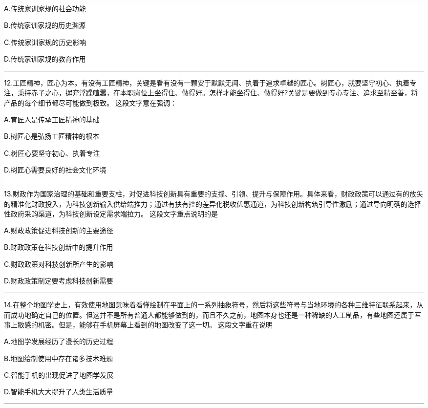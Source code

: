 A.传统家训家规的社会功能

B.传统家训家规的历史渊源

C.传统家训家规的历史影响

D.传统家训家规的教育作用

```java

```
----

12.工匠精神，匠心为本。有没有工匠精神，关键是看有没有一颗安于默默无闻、执着于追求卓越的匠心。树匠心，就要坚守初心、执着专注，秉持赤子之心，摒弃浮躁喧嚣，在本职岗位上坐得住、做得好。怎样才能坐得住、做得好?关键是要做到专心专注、追求至精至善，将产品的每个细节都尽可能做到极致。
这段文字意在强调：

A.育匠人是传承工匠精神的基础

B.树匠心是弘扬工匠精神的根本

C.树匠心要坚守初心、执着专注

D.树匠心需要良好的社会文化环境

```java

```
----

13.财政作为国家治理的基础和重要支柱，对促进科技创新具有重要的支撑、引领、提升与保障作用。具体来看，财政政策可以通过有的放矢的精准化财政投入，为科技创新输入供给端推力；通过有扶有控的差异化税收优惠通道，为科技创新构筑引导性激励；通过导向明确的选择性政府采购渠道，为科技创新设定需求端拉力。
这段文字重点说明的是

A.财政政策促进科技创新的主要途径

B.财政政策在科技创新中的提升作用

C.财政政策对科技创新所产生的影响

D.财政政策制定要考虑科技创新需要

```java

```
----

14.在整个地图学史上，有效使用地图意味着看懂绘制在平面上的一系列抽象符号，然后将这些符号与当地环境的各种三维特征联系起来，从而成功地确定自己的位置。但这并不是所有普通人都能够做到的，而且不久之前，地图本身也还是一种稀缺的人工制品，有些地图还属于军事上敏感的机密。但是，能够在手机屏幕上看到的地图改变了这一切。
这段文字重在说明

A.地图学发展经历了漫长的历史过程

B.地图绘制使用中存在诸多技术难题

C.智能手机的出现促进了地图学发展

D.智能手机大大提升了人类生活质量

```java

```
----
